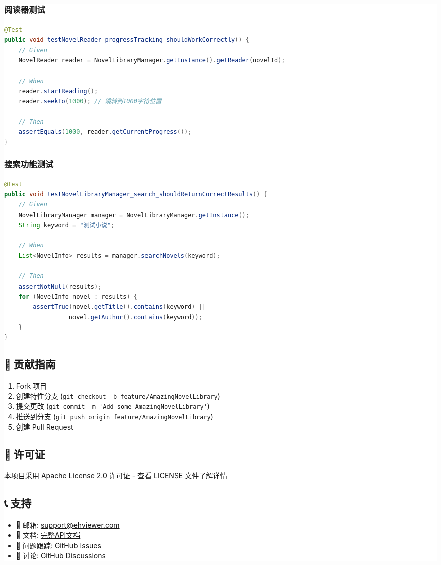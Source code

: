 ### 阅读器测试
```java
@Test
public void testNovelReader_progressTracking_shouldWorkCorrectly() {
    // Given
    NovelReader reader = NovelLibraryManager.getInstance().getReader(novelId);

    // When
    reader.startReading();
    reader.seekTo(1000); // 跳转到1000字符位置

    // Then
    assertEquals(1000, reader.getCurrentProgress());
}
```

### 搜索功能测试
```java
@Test
public void testNovelLibraryManager_search_shouldReturnCorrectResults() {
    // Given
    NovelLibraryManager manager = NovelLibraryManager.getInstance();
    String keyword = "测试小说";

    // When
    List<NovelInfo> results = manager.searchNovels(keyword);

    // Then
    assertNotNull(results);
    for (NovelInfo novel : results) {
        assertTrue(novel.getTitle().contains(keyword) ||
                  novel.getAuthor().contains(keyword));
    }
}
```

## 🤝 贡献指南

1. Fork 项目
2. 创建特性分支 (`git checkout -b feature/AmazingNovelLibrary`)
3. 提交更改 (`git commit -m 'Add some AmazingNovelLibrary'`)
4. 推送到分支 (`git push origin feature/AmazingNovelLibrary`)
5. 创建 Pull Request

## 📄 许可证

本项目采用 Apache License 2.0 许可证 - 查看 [LICENSE](../LICENSE) 文件了解详情

## 📞 支持

- 📧 邮箱: support@ehviewer.com
- 📖 文档: [完整API文档](https://docs.ehviewer.com/novel-library-manager/)
- 🐛 问题跟踪: [GitHub Issues](https://github.com/ehviewer/ehviewer/issues)
- 💬 讨论: [GitHub Discussions](https://github.com/ehviewer/ehviewer/discussions)
